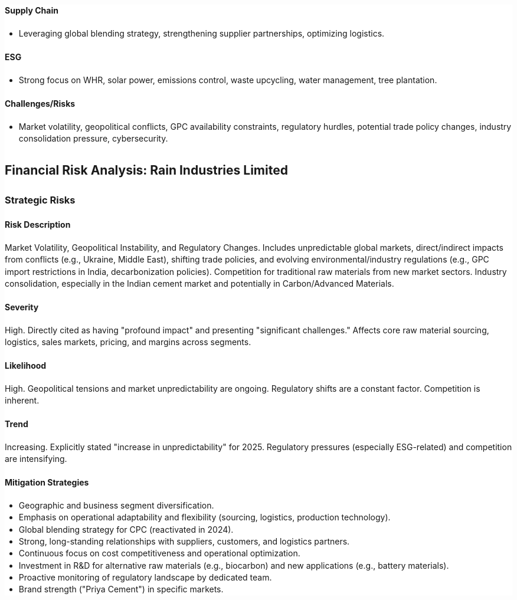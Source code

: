 #### Supply Chain

*   Leveraging global blending strategy, strengthening supplier partnerships, optimizing logistics.

#### ESG

*   Strong focus on WHR, solar power, emissions control, waste upcycling, water management, tree plantation.

#### Challenges/Risks

*   Market volatility, geopolitical conflicts, GPC availability constraints, regulatory hurdles, potential trade policy changes, industry consolidation pressure, cybersecurity.

## Financial Risk Analysis: Rain Industries Limited

### Strategic Risks

#### Risk Description

Market Volatility, Geopolitical Instability, and Regulatory Changes. Includes unpredictable global markets, direct/indirect impacts from conflicts (e.g., Ukraine, Middle East), shifting trade policies, and evolving environmental/industry regulations (e.g., GPC import restrictions in India, decarbonization policies). Competition for traditional raw materials from new market sectors. Industry consolidation, especially in the Indian cement market and potentially in Carbon/Advanced Materials.

#### Severity

High. Directly cited as having "profound impact" and presenting "significant challenges." Affects core raw material sourcing, logistics, sales markets, pricing, and margins across segments.

#### Likelihood

High. Geopolitical tensions and market unpredictability are ongoing. Regulatory shifts are a constant factor. Competition is inherent.

#### Trend

Increasing. Explicitly stated "increase in unpredictability" for 2025. Regulatory pressures (especially ESG-related) and competition are intensifying.

#### Mitigation Strategies

*   Geographic and business segment diversification.
*   Emphasis on operational adaptability and flexibility (sourcing, logistics, production technology).
*   Global blending strategy for CPC (reactivated in 2024).
*   Strong, long-standing relationships with suppliers, customers, and logistics partners.
*   Continuous focus on cost competitiveness and operational optimization.
*   Investment in R&D for alternative raw materials (e.g., biocarbon) and new applications (e.g., battery materials).
*   Proactive monitoring of regulatory landscape by dedicated team.
*   Brand strength ("Priya Cement") in specific markets.
